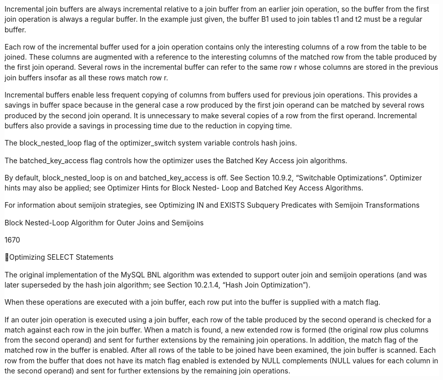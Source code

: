 Incremental join buffers are always incremental relative to a join buffer from an earlier join operation, so
the buffer from the first join operation is always a regular buffer. In the example just given, the buffer B1
used to join tables t1 and t2 must be a regular buffer.

Each row of the incremental buffer used for a join operation contains only the interesting columns of
a row from the table to be joined. These columns are augmented with a reference to the interesting
columns of the matched row from the table produced by the first join operand. Several rows in the
incremental buffer can refer to the same row r whose columns are stored in the previous join buffers
insofar as all these rows match row r.

Incremental buffers enable less frequent copying of columns from buffers used for previous join
operations. This provides a savings in buffer space because in the general case a row produced by
the first join operand can be matched by several rows produced by the second join operand. It is
unnecessary to make several copies of a row from the first operand. Incremental buffers also provide a
savings in processing time due to the reduction in copying time.

The block_nested_loop flag of the optimizer_switch system variable controls hash joins.

The batched_key_access flag controls how the optimizer uses the Batched Key Access join
algorithms.

By default, block_nested_loop is on and batched_key_access is off. See Section 10.9.2,
“Switchable Optimizations”. Optimizer hints may also be applied; see Optimizer Hints for Block Nested-
Loop and Batched Key Access Algorithms.

For information about semijoin strategies, see Optimizing IN and EXISTS Subquery Predicates with
Semijoin Transformations

Block Nested-Loop Algorithm for Outer Joins and Semijoins

1670

Optimizing SELECT Statements

The original implementation of the MySQL BNL algorithm was extended to support outer join and
semijoin operations (and was later superseded by the hash join algorithm; see Section 10.2.1.4, “Hash
Join Optimization”).

When these operations are executed with a join buffer, each row put into the buffer is supplied with a
match flag.

If an outer join operation is executed using a join buffer, each row of the table produced by the second
operand is checked for a match against each row in the join buffer. When a match is found, a new
extended row is formed (the original row plus columns from the second operand) and sent for further
extensions by the remaining join operations. In addition, the match flag of the matched row in the buffer
is enabled. After all rows of the table to be joined have been examined, the join buffer is scanned. Each
row from the buffer that does not have its match flag enabled is extended by NULL complements (NULL
values for each column in the second operand) and sent for further extensions by the remaining join
operations.
